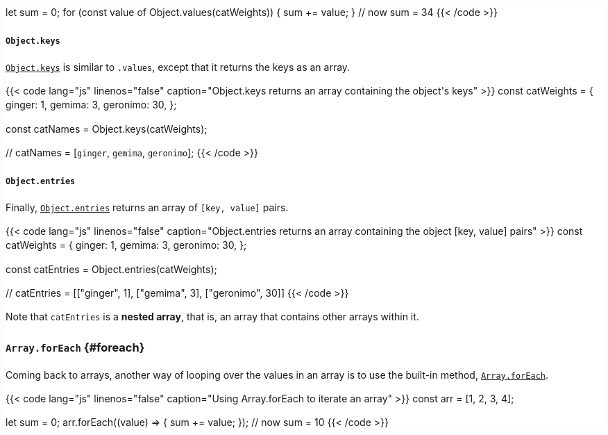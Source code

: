 let sum = 0;
for (const value of Object.values(catWeights)) {
  sum += value;
}
// now sum = 34
{{< /code >}}

#### `Object.keys`

[`Object.keys`](https://developer.mozilla.org/en-US/docs/Web/JavaScript/Reference/Global_Objects/Object/keys) is similar to `.values`, except that it returns the keys as an array.

{{< code lang="js" linenos="false" caption="Object.keys returns an array containing the object's keys" >}}
const catWeights = {
  ginger: 1,
  gemima: 3,
  geronimo: 30,
};

const catNames = Object.keys(catWeights);

// catNames = [`ginger`, `gemima`, `geronimo`];
{{< /code >}}

#### `Object.entries`

Finally, [`Object.entries`](https://developer.mozilla.org/en-US/docs/Web/JavaScript/Reference/Global_Objects/Object/entries) returns an array of `[key, value]` pairs.

{{< code lang="js" linenos="false" caption="Object.entries  returns an array containing the object [key, value] pairs" >}}
const catWeights = {
  ginger: 1,
  gemima: 3,
  geronimo: 30,
};

const catEntries = Object.entries(catWeights);

// catEntries = [["ginger", 1], ["gemima", 3], ["geronimo", 30]]
{{< /code >}}

Note that `catEntries` is a **nested array**, that is, an array that contains other arrays within it.

### `Array.forEach` {#foreach}

Coming back to arrays, another way of looping over the values in an array is to use the built-in method, [`Array.forEach`](https://developer.mozilla.org/en-US/docs/Web/JavaScript/Reference/Global_Objects/Array/forEach).

{{< code lang="js" linenos="false" caption="Using Array.forEach to iterate an array" >}}
const arr = [1, 2, 3, 4];

let sum = 0;
arr.forEach((value) => {
  sum += value;
});
// now sum = 10
{{< /code >}}
